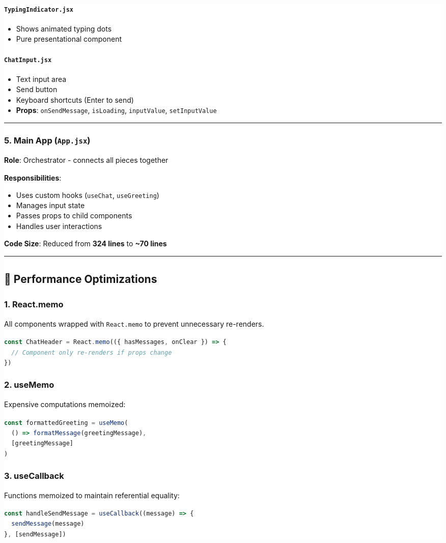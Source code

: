 #### `TypingIndicator.jsx`
- Shows animated typing dots
- Pure presentational component

#### `ChatInput.jsx`
- Text input area
- Send button
- Keyboard shortcuts (Enter to send)
- **Props**: `onSendMessage`, `isLoading`, `inputValue`, `setInputValue`

---

### 5. Main App (`App.jsx`)

**Role**: Orchestrator - connects all pieces together

**Responsibilities**:
- Uses custom hooks (`useChat`, `useGreeting`)
- Manages input state
- Passes props to child components
- Handles user interactions

**Code Size**: Reduced from **324 lines** to **~70 lines**

---

## 🚀 Performance Optimizations

### 1. React.memo
All components wrapped with `React.memo` to prevent unnecessary re-renders.

```javascript
const ChatHeader = React.memo(({ hasMessages, onClear }) => {
  // Component only re-renders if props change
})
```

### 2. useMemo
Expensive computations memoized:

```javascript
const formattedGreeting = useMemo(
  () => formatMessage(greetingMessage),
  [greetingMessage]
)
```

### 3. useCallback
Functions memoized to maintain referential equality:

```javascript
const handleSendMessage = useCallback((message) => {
  sendMessage(message)
}, [sendMessage])
```
